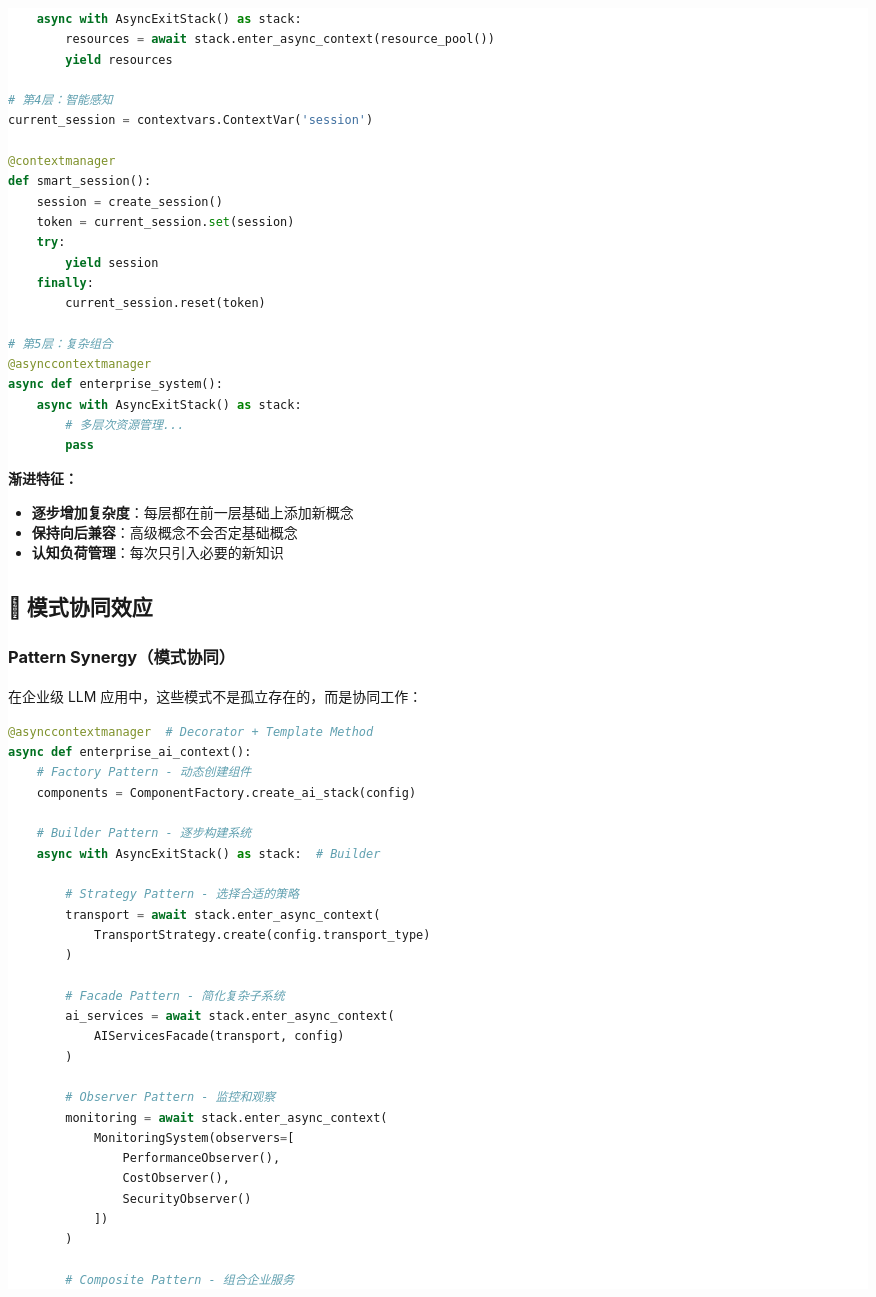 ```python
    async with AsyncExitStack() as stack:
        resources = await stack.enter_async_context(resource_pool())
        yield resources

# 第4层：智能感知
current_session = contextvars.ContextVar('session')

@contextmanager
def smart_session():
    session = create_session()
    token = current_session.set(session)
    try:
        yield session
    finally:
        current_session.reset(token)

# 第5层：复杂组合
@asynccontextmanager
async def enterprise_system():
    async with AsyncExitStack() as stack:
        # 多层次资源管理...
        pass
```

**渐进特征：**
- **逐步增加复杂度**：每层都在前一层基础上添加新概念
- **保持向后兼容**：高级概念不会否定基础概念
- **认知负荷管理**：每次只引入必要的新知识

## 🎯 模式协同效应

### Pattern Synergy（模式协同）

在企业级 LLM 应用中，这些模式不是孤立存在的，而是协同工作：

```python
@asynccontextmanager  # Decorator + Template Method
async def enterprise_ai_context():
    # Factory Pattern - 动态创建组件
    components = ComponentFactory.create_ai_stack(config)
    
    # Builder Pattern - 逐步构建系统
    async with AsyncExitStack() as stack:  # Builder
        
        # Strategy Pattern - 选择合适的策略
        transport = await stack.enter_async_context(
            TransportStrategy.create(config.transport_type)
        )
        
        # Facade Pattern - 简化复杂子系统
        ai_services = await stack.enter_async_context(
            AIServicesFacade(transport, config)
        )
        
        # Observer Pattern - 监控和观察
        monitoring = await stack.enter_async_context(
            MonitoringSystem(observers=[
                PerformanceObserver(),
                CostObserver(), 
                SecurityObserver()
            ])
        )
        
        # Composite Pattern - 组合企业服务
```